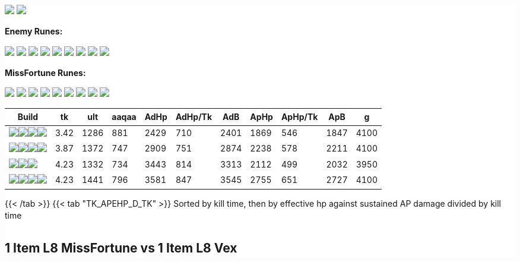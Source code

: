 

![](/item/3020.png)
![](/item/6655.png)



**Enemy Runes:**





![](/Styles/Domination/Electrocute/Electrocute.png)
![](/Styles/Precision/AbsorbLife/AbsorbLife.png)
![](/Styles/Domination/TasteOfBlood/TasteOfBlood.png)
![](/Styles/Domination/EyeballCollection/EyeballCollection.png)
![](/Styles/Sorcery/ManaflowBand/ManaflowBand.png)
![](/Styles/Sorcery/Transcendence/Transcendence.png)
![](/StatMods/StatModsAttackSpeedIcon.png)
![](/StatMods/StatModsAdaptiveForceIcon.png)
![](/StatMods/StatModsHealthScalingIcon.png)



**MissFortune Runes:**


![](/Styles/Precision/PressTheAttack/PressTheAttack.png)
![](/Styles/Precision/AbsorbLife/AbsorbLife.png)
![](/Styles/Precision/LegendAlacrity/LegendAlacrity.png)
![](/Styles/Precision/CutDown/CutDown.png)
![](/Styles/Sorcery/AbsoluteFocus/AbsoluteFocus.png)
![](/Styles/Sorcery/GatheringStorm/GatheringStorm.png)
![](/StatMods/StatModsAdaptiveForceIcon.png)
![](/StatMods/StatModsAdaptiveForceIcon.png)
![](/StatMods/StatModsHealthScalingIcon.png)





 Build |tk|ult|aaqaa|AdHp|AdHp/Tk|AdB|ApHp|ApHp/Tk|ApB|g
-|-|-|-|-|-|-|-|-|-|-
![](/item/3124.png)![](/item/1001.png)![](/item/1055.png)![](/item/1036.png)|3.42|1286|881|2429|710|2401|1869|546|1847|4100
![](/item/3073.png)![](/item/1001.png)![](/item/1055.png)![](/item/1036.png)|3.87|1372|747|2909|751|2874|2238|578|2211|4100
![](/item/6333.png)![](/item/1001.png)![](/item/1055.png)|4.23|1332|734|3443|814|3313|2112|499|2032|3950
![](/item/6673.png)![](/item/1001.png)![](/item/1055.png)![](/item/1036.png)|4.23|1441|796|3581|847|3545|2755|651|2727|4100
{{< /tab >}}
{{< tab "TK_APEHP_D_TK" >}}
Sorted by kill time, then by effective hp against sustained AP damage divided by kill time
## 1 Item L8 MissFortune vs 1 Item L8 Vex
